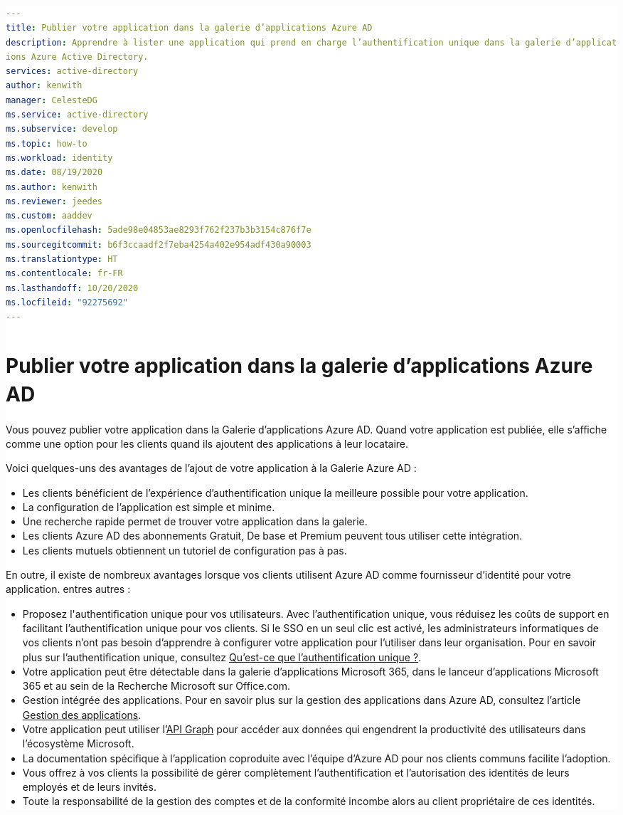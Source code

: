 ```yaml
---
title: Publier votre application dans la galerie d’applications Azure AD
description: Apprendre à lister une application qui prend en charge l’authentification unique dans la galerie d’applications Azure Active Directory.
services: active-directory
author: kenwith
manager: CelesteDG
ms.service: active-directory
ms.subservice: develop
ms.topic: how-to
ms.workload: identity
ms.date: 08/19/2020
ms.author: kenwith
ms.reviewer: jeedes
ms.custom: aaddev
ms.openlocfilehash: 5ade98e04853ae8293f762f237b3b3154c876f7e
ms.sourcegitcommit: b6f3ccaadf2f7eba4254a402e954adf430a90003
ms.translationtype: HT
ms.contentlocale: fr-FR
ms.lasthandoff: 10/20/2020
ms.locfileid: "92275692"
---
```

# <a name="publish-your-app-to-the-azure-ad-app-gallery"></a>Publier votre application dans la galerie d’applications Azure AD

Vous pouvez publier votre application dans la Galerie d’applications Azure AD. Quand votre application est publiée, elle s’affiche comme une option pour les clients quand ils ajoutent des applications à leur locataire. 

Voici quelques-uns des avantages de l’ajout de votre application à la Galerie Azure AD :

- Les clients bénéficient de l’expérience d’authentification unique la meilleure possible pour votre application.
- La configuration de l’application est simple et minime.
- Une recherche rapide permet de trouver votre application dans la galerie.
- Les clients Azure AD des abonnements Gratuit, De base et Premium peuvent tous utiliser cette intégration.
- Les clients mutuels obtiennent un tutoriel de configuration pas à pas.

En outre, il existe de nombreux avantages lorsque vos clients utilisent Azure AD comme fournisseur d’identité pour votre application. entres autres :

- Proposez l'authentification unique pour vos utilisateurs. Avec l’authentification unique, vous réduisez les coûts de support en facilitant l’authentification unique pour vos clients. Si le SSO en un seul clic est activé, les administrateurs informatiques de vos clients n’ont pas besoin d’apprendre à configurer votre application pour l’utiliser dans leur organisation. Pour en savoir plus sur l’authentification unique, consultez [Qu’est-ce que l’authentification unique ?](../manage-apps/what-is-single-sign-on.md).
- Votre application peut être détectable dans la galerie d’applications Microsoft 365, dans le lanceur d’applications Microsoft 365 et au sein de la Recherche Microsoft sur Office.com. 
- Gestion intégrée des applications. Pour en savoir plus sur la gestion des applications dans Azure AD, consultez l’article [Gestion des applications](../manage-apps/what-is-application-management.md).
- Votre application peut utiliser l’[API Graph](https://docs.microsoft.com/graph/) pour accéder aux données qui engendrent la productivité des utilisateurs dans l’écosystème Microsoft.
- La documentation spécifique à l’application coproduite avec l’équipe d’Azure AD pour nos clients communs facilite l’adoption.
- Vous offrez à vos clients la possibilité de gérer complètement l’authentification et l’autorisation des identités de leurs employés et de leurs invités.
- Toute la responsabilité de la gestion des comptes et de la conformité incombe alors au client propriétaire de ces identités.